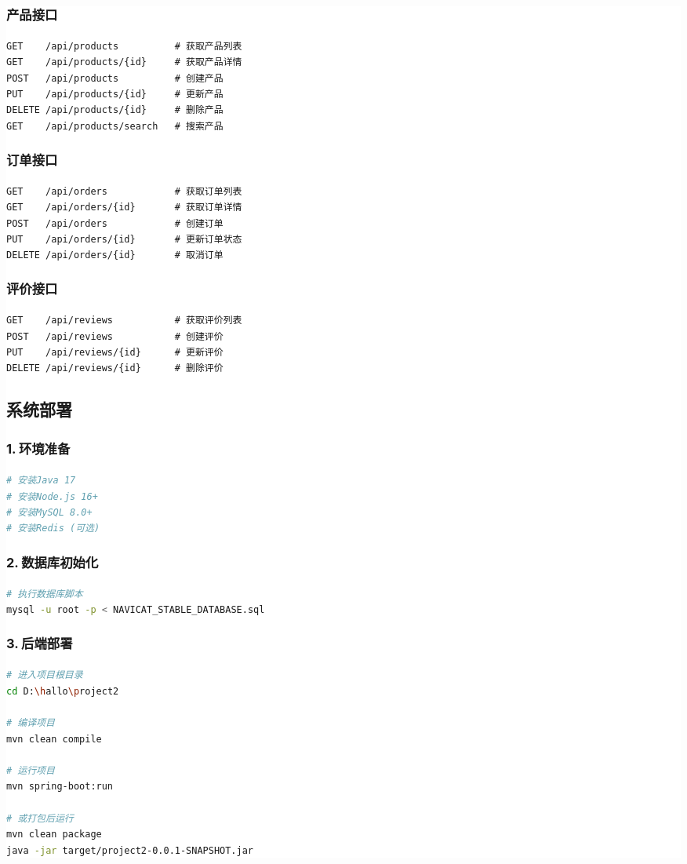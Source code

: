 ### 产品接口
```
GET    /api/products          # 获取产品列表
GET    /api/products/{id}     # 获取产品详情
POST   /api/products          # 创建产品
PUT    /api/products/{id}     # 更新产品
DELETE /api/products/{id}     # 删除产品
GET    /api/products/search   # 搜索产品
```

### 订单接口
```
GET    /api/orders            # 获取订单列表
GET    /api/orders/{id}       # 获取订单详情
POST   /api/orders            # 创建订单
PUT    /api/orders/{id}       # 更新订单状态
DELETE /api/orders/{id}       # 取消订单
```

### 评价接口
```
GET    /api/reviews           # 获取评价列表
POST   /api/reviews           # 创建评价
PUT    /api/reviews/{id}      # 更新评价
DELETE /api/reviews/{id}      # 删除评价
```

## 系统部署

### 1. 环境准备
```bash
# 安装Java 17
# 安装Node.js 16+
# 安装MySQL 8.0+
# 安装Redis (可选)
```

### 2. 数据库初始化
```bash
# 执行数据库脚本
mysql -u root -p < NAVICAT_STABLE_DATABASE.sql
```

### 3. 后端部署
```bash
# 进入项目根目录
cd D:\hallo\project2

# 编译项目
mvn clean compile

# 运行项目
mvn spring-boot:run

# 或打包后运行
mvn clean package
java -jar target/project2-0.0.1-SNAPSHOT.jar
```
